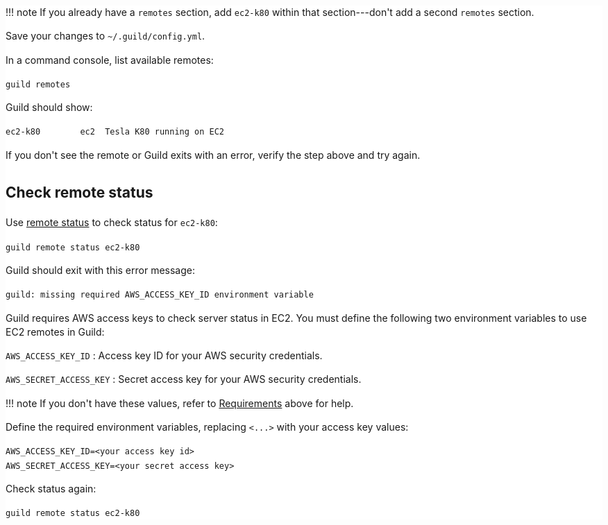 !!! note
    If you already have a `remotes` section, add `ec2-k80` within
    that section---don't add a second `remotes` section.

Save your changes to `~/.guild/config.yml`.

In a command console, list available remotes:

``` command
guild remotes
```

Guild should show:

``` output
ec2-k80        ec2  Tesla K80 running on EC2
```

If you don't see the remote or Guild exits with an error, verify the
step above and try again.

## Check remote status

Use [remote status](cmd:remote-status) to check status for `ec2-k80`:

``` command
guild remote status ec2-k80
```

Guild should exit with this error message:

``` error
guild: missing required AWS_ACCESS_KEY_ID environment variable
```

Guild requires AWS access keys to check server status in EC2. You must
define the following two environment variables to use EC2 remotes in
Guild:

`AWS_ACCESS_KEY_ID`
: Access key ID for your AWS security credentials.

`AWS_SECRET_ACCESS_KEY`
: Secret access key for your AWS security credentials.

!!! note
    If you don't have these values, refer to
    [Requirements](#requirements) above for help.

Define the required environment variables, replacing `<...>` with your
access key values:

``` command
AWS_ACCESS_KEY_ID=<your access key id>
AWS_SECRET_ACCESS_KEY=<your secret access key>
```

Check status again:

``` command
guild remote status ec2-k80
```
